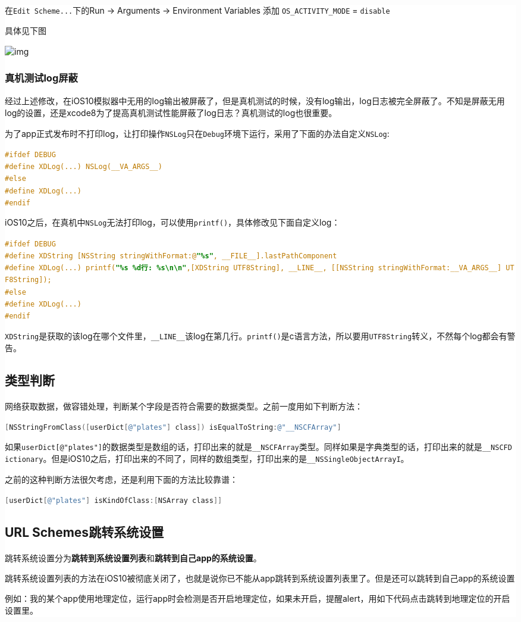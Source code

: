在`Edit Scheme...`下的Run -> Arguments -> Environment Variables 添加  `OS_ACTIVITY_MODE` = `disable`

具体见下图

![img](https://github.com/mxdios/notebook/blob/master/notebooks/images/QQ20160914-3.png?raw=true)

### 真机测试log屏蔽

经过上述修改，在iOS10模拟器中无用的log输出被屏蔽了，但是真机测试的时候，没有log输出，log日志被完全屏蔽了。不知是屏蔽无用log的设置，还是xcode8为了提高真机测试性能屏蔽了log日志？真机测试的log也很重要。

为了app正式发布时不打印log，让打印操作`NSLog`只在`Debug`环境下运行，采用了下面的办法自定义`NSLog`:

```Objective-c
#ifdef DEBUG
#define XDLog(...) NSLog(__VA_ARGS__)
#else
#define XDLog(...)
#endif
```
iOS10之后，在真机中`NSLog`无法打印log，可以使用`printf()`，具体修改见下面自定义log：

```Objective-c
#ifdef DEBUG
#define XDString [NSString stringWithFormat:@"%s", __FILE__].lastPathComponent
#define XDLog(...) printf("%s %d行: %s\n\n",[XDString UTF8String], __LINE__, [[NSString stringWithFormat:__VA_ARGS__] UTF8String]);
#else
#define XDLog(...)
#endif
```
`XDString`是获取的该log在哪个文件里，`__LINE__`该log在第几行。`printf()`是c语言方法，所以要用`UTF8String`转义，不然每个log都会有警告。


##  类型判断

网络获取数据，做容错处理，判断某个字段是否符合需要的数据类型。之前一度用如下判断方法：

```Objective-c
[NSStringFromClass([userDict[@"plates"] class]) isEqualToString:@"__NSCFArray"]
```
如果`userDict[@"plates"]`的数据类型是数组的话，打印出来的就是`__NSCFArray`类型。同样如果是字典类型的话，打印出来的就是`__NSCFDictionary`。但是iOS10之后，打印出来的不同了，同样的数组类型，打印出来的是`__NSSingleObjectArrayI`。

之前的这种判断方法很欠考虑，还是利用下面的方法比较靠谱：

```Objective-c
[userDict[@"plates"] isKindOfClass:[NSArray class]]
```

## URL Schemes跳转系统设置

跳转系统设置分为**跳转到系统设置列表**和**跳转到自己app的系统设置**。

跳转系统设置列表的方法在iOS10被彻底关闭了，也就是说你已不能从app跳转到系统设置列表里了。但是还可以跳转到自己app的系统设置

例如：我的某个app使用地理定位，运行app时会检测是否开启地理定位，如果未开启，提醒alert，用如下代码点击跳转到地理定位的开启设置里。
